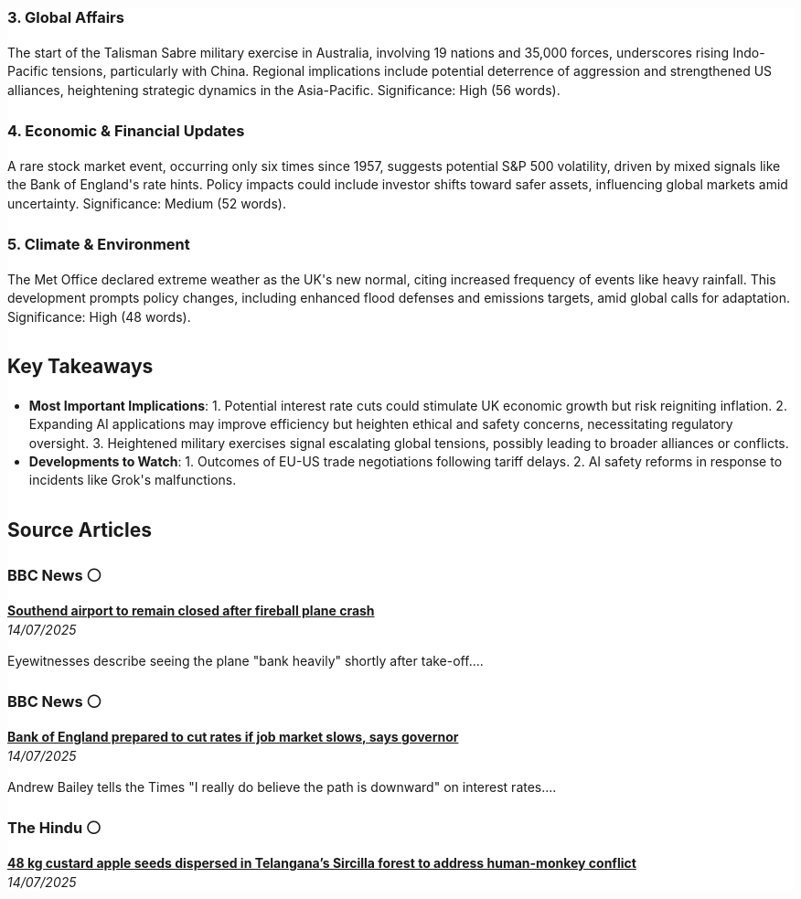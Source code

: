 ### 3. Global Affairs
The start of the Talisman Sabre military exercise in Australia, involving 19 nations and 35,000 forces, underscores rising Indo-Pacific tensions, particularly with China. Regional implications include potential deterrence of aggression and strengthened US alliances, heightening strategic dynamics in the Asia-Pacific. Significance: High (56 words).

### 4. Economic & Financial Updates
A rare stock market event, occurring only six times since 1957, suggests potential S&P 500 volatility, driven by mixed signals like the Bank of England's rate hints. Policy impacts could include investor shifts toward safer assets, influencing global markets amid uncertainty. Significance: Medium (52 words).

### 5. Climate & Environment
The Met Office declared extreme weather as the UK's new normal, citing increased frequency of events like heavy rainfall. This development prompts policy changes, including enhanced flood defenses and emissions targets, amid global calls for adaptation. Significance: High (48 words).

## Key Takeaways
- **Most Important Implications**: 1. Potential interest rate cuts could stimulate UK economic growth but risk reigniting inflation. 2. Expanding AI applications may improve efficiency but heighten ethical and safety concerns, necessitating regulatory oversight. 3. Heightened military exercises signal escalating global tensions, possibly leading to broader alliances or conflicts.
- **Developments to Watch**: 1. Outcomes of EU-US trade negotiations following tariff delays. 2. AI safety reforms in response to incidents like Grok's malfunctions.

## Source Articles


### BBC News ⚪
**[Southend airport to remain closed after fireball plane crash](https://www.bbc.com/news/articles/c1jw71kjx14o)**  
*14/07/2025*

Eyewitnesses describe seeing the plane "bank heavily" shortly after take-off....


### BBC News ⚪
**[Bank of England prepared to cut rates if job market slows, says governor](https://www.bbc.com/news/articles/cqx2pj42395o)**  
*14/07/2025*

Andrew Bailey tells the Times "I really do believe the path is downward" on interest rates....


### The Hindu ⚪
**[48 kg custard apple seeds dispersed in Telangana’s Sircilla forest to address human-monkey conflict](https://www.thehindu.com/news/national/telangana/48-kg-custard-apple-seeds-dispersed-in-telanganas-sircilla-forest-to-address-human-monkey-conflict/article69807748.ece)**  
*14/07/2025*

